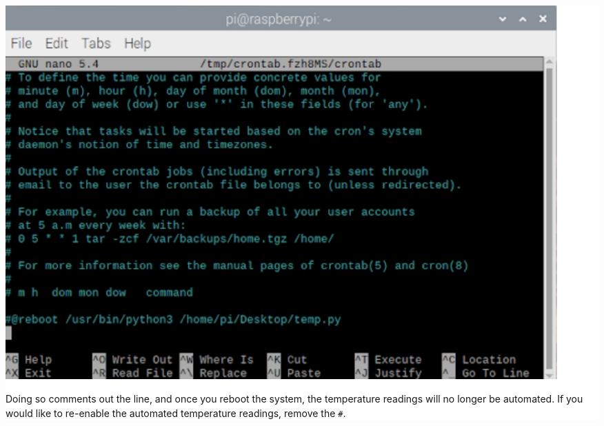 <img src = "https://github.com/prattpi/piprojects4libraries/blob/fb6ac8155f7ca43130ce4b55c41c2f2d7e6689d6/python3tempmonitoring/images/Screen%20Shot%202022-04-03%20at%206.28.48%20PM.png" width = 800>

Doing so comments out the line, and once you reboot the system, the temperature readings will no longer be automated. If you would like to re-enable the automated temperature readings, remove the `#`.

